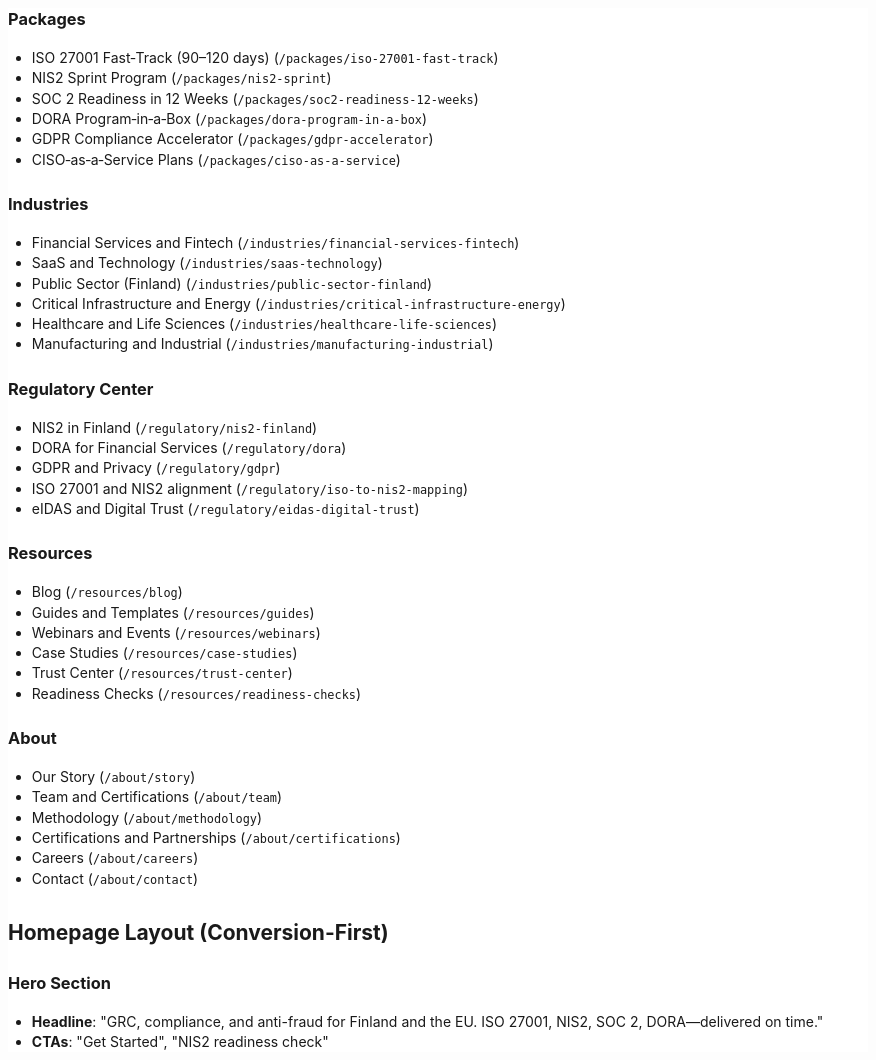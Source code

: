 ### Packages

- ISO 27001 Fast‑Track (90–120 days) (`/packages/iso-27001-fast-track`)
- NIS2 Sprint Program (`/packages/nis2-sprint`)
- SOC 2 Readiness in 12 Weeks (`/packages/soc2-readiness-12-weeks`)
- DORA Program‑in‑a‑Box (`/packages/dora-program-in-a-box`)
- GDPR Compliance Accelerator (`/packages/gdpr-accelerator`)
- CISO‑as‑a‑Service Plans (`/packages/ciso-as-a-service`)

### Industries

- Financial Services and Fintech (`/industries/financial-services-fintech`)
- SaaS and Technology (`/industries/saas-technology`)
- Public Sector (Finland) (`/industries/public-sector-finland`)
- Critical Infrastructure and Energy (`/industries/critical-infrastructure-energy`)
- Healthcare and Life Sciences (`/industries/healthcare-life-sciences`)
- Manufacturing and Industrial (`/industries/manufacturing-industrial`)

### Regulatory Center

- NIS2 in Finland (`/regulatory/nis2-finland`)
- DORA for Financial Services (`/regulatory/dora`)
- GDPR and Privacy (`/regulatory/gdpr`)
- ISO 27001 and NIS2 alignment (`/regulatory/iso-to-nis2-mapping`)
- eIDAS and Digital Trust (`/regulatory/eidas-digital-trust`)

### Resources

- Blog (`/resources/blog`)
- Guides and Templates (`/resources/guides`)
- Webinars and Events (`/resources/webinars`)
- Case Studies (`/resources/case-studies`)
- Trust Center (`/resources/trust-center`)
- Readiness Checks (`/resources/readiness-checks`)

### About

- Our Story (`/about/story`)
- Team and Certifications (`/about/team`)
- Methodology (`/about/methodology`)
- Certifications and Partnerships (`/about/certifications`)
- Careers (`/about/careers`)
- Contact (`/about/contact`)

## Homepage Layout (Conversion-First)

### Hero Section
- **Headline**: "GRC, compliance, and anti-fraud for Finland and the EU. ISO 27001, NIS2, SOC 2, DORA—delivered on time."
- **CTAs**: "Get Started", "NIS2 readiness check"
